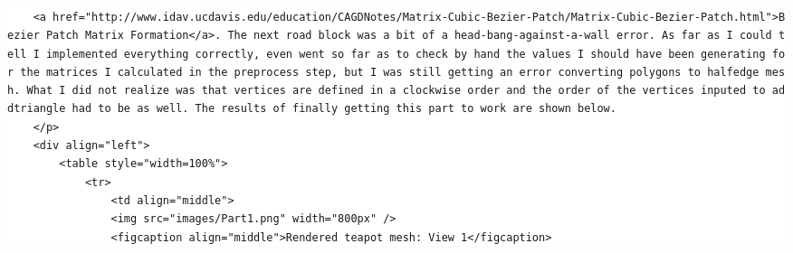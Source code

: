         <a href="http://www.idav.ucdavis.edu/education/CAGDNotes/Matrix-Cubic-Bezier-Patch/Matrix-Cubic-Bezier-Patch.html">Bezier Patch Matrix Formation</a>. The next road block was a bit of a head-bang-against-a-wall error. As far as I could tell I implemented everything correctly, even went so far as to check by hand the values I should have been generating for the matrices I calculated in the preprocess step, but I was still getting an error converting polygons to halfedge mesh. What I did not realize was that vertices are defined in a clockwise order and the order of the vertices inputed to addtriangle had to be as well. The results of finally getting this part to work are shown below.
        </p>
        <div align="left">
            <table style="width=100%">
                <tr>
                    <td align="middle">
                    <img src="images/Part1.png" width="800px" />
                    <figcaption align="middle">Rendered teapot mesh: View 1</figcaption>